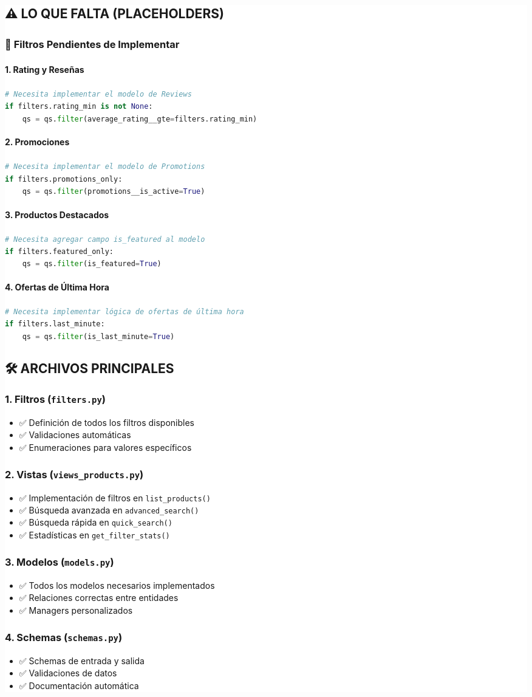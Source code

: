## ⚠️ **LO QUE FALTA (PLACEHOLDERS)**

### 🔄 **Filtros Pendientes de Implementar**

#### **1. Rating y Reseñas**
```python
# Necesita implementar el modelo de Reviews
if filters.rating_min is not None:
    qs = qs.filter(average_rating__gte=filters.rating_min)
```

#### **2. Promociones**
```python
# Necesita implementar el modelo de Promotions
if filters.promotions_only:
    qs = qs.filter(promotions__is_active=True)
```

#### **3. Productos Destacados**
```python
# Necesita agregar campo is_featured al modelo
if filters.featured_only:
    qs = qs.filter(is_featured=True)
```

#### **4. Ofertas de Última Hora**
```python
# Necesita implementar lógica de ofertas de última hora
if filters.last_minute:
    qs = qs.filter(is_last_minute=True)
```

## 🛠️ **ARCHIVOS PRINCIPALES**

### **1. Filtros (`filters.py`)**
- ✅ Definición de todos los filtros disponibles
- ✅ Validaciones automáticas
- ✅ Enumeraciones para valores específicos

### **2. Vistas (`views_products.py`)**
- ✅ Implementación de filtros en `list_products()`
- ✅ Búsqueda avanzada en `advanced_search()`
- ✅ Búsqueda rápida en `quick_search()`
- ✅ Estadísticas en `get_filter_stats()`

### **3. Modelos (`models.py`)**
- ✅ Todos los modelos necesarios implementados
- ✅ Relaciones correctas entre entidades
- ✅ Managers personalizados

### **4. Schemas (`schemas.py`)**
- ✅ Schemas de entrada y salida
- ✅ Validaciones de datos
- ✅ Documentación automática
